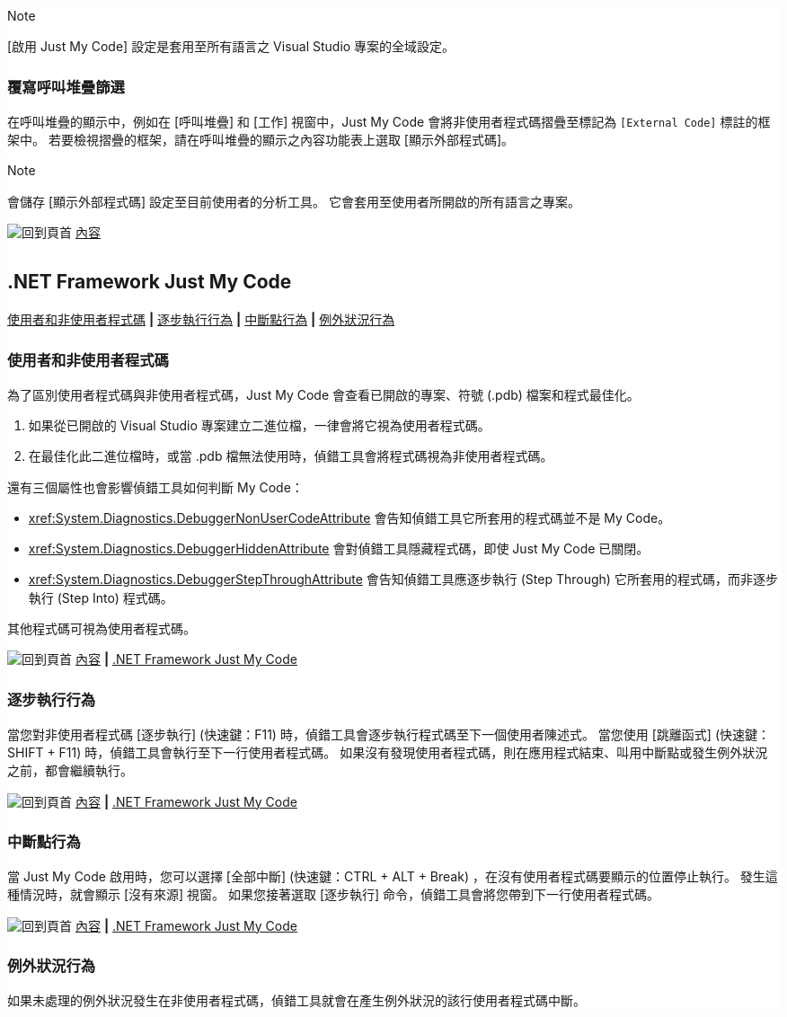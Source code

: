 > [!NOTE]
>  \[啟用 Just My Code\] 設定是套用至所有語言之 Visual Studio 專案的全域設定。  
  
###  <a name="BKMK_Override_call_stack_filtering"></a> 覆寫呼叫堆疊篩選  
 在呼叫堆疊的顯示中，例如在 \[呼叫堆疊\] 和 \[工作\] 視窗中，Just My Code 會將非使用者程式碼摺疊至標記為 `[External Code]` 標註的框架中。  若要檢視摺疊的框架，請在呼叫堆疊的顯示之內容功能表上選取 \[顯示外部程式碼\]。  
  
> [!NOTE]
>  會儲存 \[顯示外部程式碼\] 設定至目前使用者的分析工具。  它會套用至使用者所開啟的所有語言之專案。  
  
 ![回到頁首](~/docs/debugger/media/pcs_backtotop.png "PCS\_BackToTop") [內容](#BKMK_Contents)  
  
##  <a name="BKMK__NET_Framework_Just_My_Code"></a> .NET Framework Just My Code  
 [使用者和非使用者程式碼](#BKMK_NET_User_and_non_user_code) **&#124;** [逐步執行行為](#BKMK_NET_Stepping_behavior) **&#124;** [中斷點行為](#BKMK_NET_Breakpoint_behavior) **&#124;** [例外狀況行為](#BKMK_NET_Exception_behavior)  
  
###  <a name="BKMK_NET_User_and_non_user_code"></a> 使用者和非使用者程式碼  
 為了區別使用者程式碼與非使用者程式碼，Just My Code 會查看已開啟的專案、符號 \(.pdb\) 檔案和程式最佳化。  
  
1.  如果從已開啟的 Visual Studio 專案建立二進位檔，一律會將它視為使用者程式碼。  
  
2.  在最佳化此二進位檔時，或當 .pdb 檔無法使用時，偵錯工具會將程式碼視為非使用者程式碼。  
  
 還有三個屬性也會影響偵錯工具如何判斷 My Code：  
  
-   <xref:System.Diagnostics.DebuggerNonUserCodeAttribute> 會告知偵錯工具它所套用的程式碼並不是 My Code。  
  
-   <xref:System.Diagnostics.DebuggerHiddenAttribute> 會對偵錯工具隱藏程式碼，即使 Just My Code 已關閉。  
  
-   <xref:System.Diagnostics.DebuggerStepThroughAttribute> 會告知偵錯工具應逐步執行 \(Step Through\) 它所套用的程式碼，而非逐步執行 \(Step Into\) 程式碼。  
  
 其他程式碼可視為使用者程式碼。  
  
 ![回到頁首](~/docs/debugger/media/pcs_backtotop.png "PCS\_BackToTop") [內容](#BKMK_Contents) **&#124;** [.NET Framework Just My Code](#BKMK__NET_Framework_Just_My_Code)  
  
###  <a name="BKMK_NET_Stepping_behavior"></a> 逐步執行行為  
 當您對非使用者程式碼 \[逐步執行\] \(快速鍵：F11\) 時，偵錯工具會逐步執行程式碼至下一個使用者陳述式。  當您使用 \[跳離函式\] \(快速鍵：SHIFT \+ F11\) 時，偵錯工具會執行至下一行使用者程式碼。  如果沒有發現使用者程式碼，則在應用程式結束、叫用中斷點或發生例外狀況之前，都會繼續執行。  
  
 ![回到頁首](~/docs/debugger/media/pcs_backtotop.png "PCS\_BackToTop") [內容](#BKMK_Contents) **&#124;** [.NET Framework Just My Code](#BKMK__NET_Framework_Just_My_Code)  
  
###  <a name="BKMK_NET_Breakpoint_behavior"></a> 中斷點行為  
 當 Just My Code 啟用時，您可以選擇 \[全部中斷\] \(快速鍵：CTRL \+ ALT \+ Break\) ，在沒有使用者程式碼要顯示的位置停止執行。  發生這種情況時，就會顯示 \[沒有來源\] 視窗。  如果您接著選取 \[逐步執行\] 命令，偵錯工具會將您帶到下一行使用者程式碼。  
  
 ![回到頁首](~/docs/debugger/media/pcs_backtotop.png "PCS\_BackToTop") [內容](#BKMK_Contents) **&#124;** [.NET Framework Just My Code](#BKMK__NET_Framework_Just_My_Code)  
  
###  <a name="BKMK_NET_Exception_behavior"></a> 例外狀況行為  
 如果未處理的例外狀況發生在非使用者程式碼，偵錯工具就會在產生例外狀況的該行使用者程式碼中斷。  
  